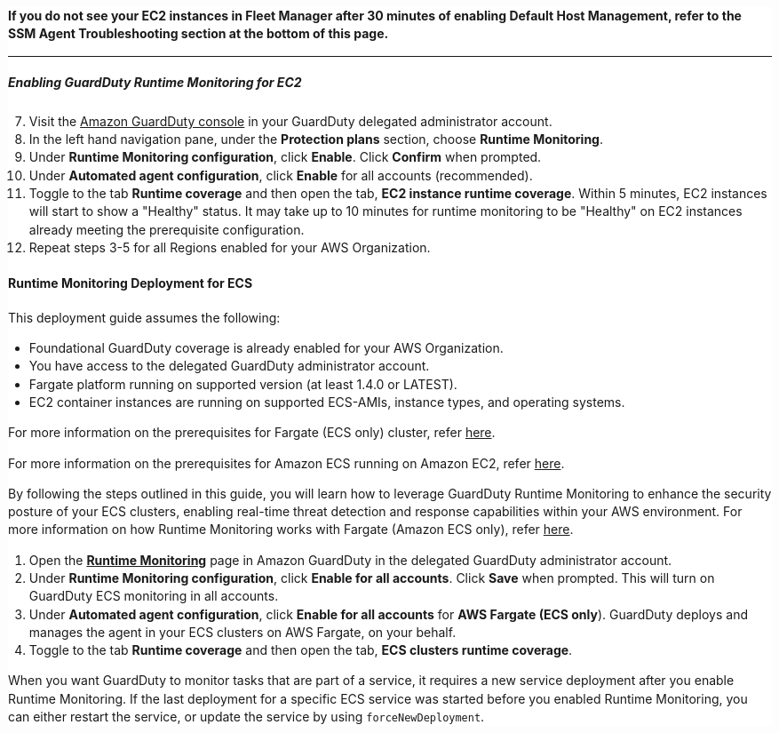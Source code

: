 **If you do not see your EC2 instances in Fleet Manager after 30 minutes of enabling Default Host Management, refer to the SSM Agent Troubleshooting section at the bottom of this page.**

---

##### Enabling GuardDuty Runtime Monitoring for EC2

7. Visit the [Amazon GuardDuty console](https://console.aws.amazon.com/guardduty/) in your GuardDuty delegated administrator account.
8. In the left hand navigation pane, under the **Protection plans** section, choose **Runtime Monitoring**.
9. Under **Runtime Monitoring configuration**, click **Enable**. Click **Confirm** when prompted.
10. Under **Automated agent configuration**, click **Enable** for all accounts (recommended).
11. Toggle to the tab **Runtime coverage** and then open the tab, **EC2 instance runtime coverage**. Within 5 minutes, EC2 instances will start to show a "Healthy" status. It may take up to 10 minutes for runtime monitoring to be "Healthy" on EC2 instances already meeting the prerequisite configuration.
12. Repeat steps 3-5 for all Regions enabled for your AWS Organization.



#### Runtime Monitoring Deployment for ECS
This deployment guide assumes the following:

* Foundational GuardDuty coverage is already enabled for your AWS Organization.
* You have access to the delegated GuardDuty administrator account.
* Fargate platform running on supported version (at least 1.4.0 or LATEST).
* EC2 container instances are running on supported ECS-AMIs, instance types, and operating systems.

For more information on the prerequisites for Fargate (ECS only) cluster, refer [here](https://docs.aws.amazon.com/guardduty/latest/ug/prereq-runtime-monitoring-ecs-support.html). 

For more information on the prerequisites for Amazon ECS running on Amazon EC2, refer [here](https://docs.aws.amazon.com/AmazonECS/latest/developerguide/ecs-guard-duty-configure-manual-guard-duty.html).

By following the steps outlined in this guide, you will learn how to leverage GuardDuty Runtime Monitoring to enhance the security posture of your ECS clusters, enabling real-time threat detection and response capabilities within your AWS environment. For more information on how Runtime Monitoring works with Fargate (Amazon ECS only), refer [here](https://docs.aws.amazon.com/guardduty/latest/ug/how-runtime-monitoring-works-ecs-fargate.html). 

1. Open the [**Runtime Monitoring**](https://us-east-1.console.aws.amazon.com/guardduty/home?region=us-east-1#/runtime-monitoring) page in Amazon GuardDuty in the delegated GuardDuty administrator account.
2. Under **Runtime Monitoring configuration**, click **Enable for all accounts**. Click **Save** when prompted. This will turn on GuardDuty ECS monitoring in all accounts.
3. Under **Automated agent configuration**, click **Enable for all accounts** for **AWS Fargate (ECS only**). GuardDuty deploys and manages the agent in your ECS clusters on AWS Fargate, on your behalf. 
4. Toggle to the tab **Runtime coverage** and then open the tab, **ECS clusters runtime coverage**. 

When you want GuardDuty to monitor tasks that are part of a service, it requires a new service deployment after you enable Runtime Monitoring. If the last deployment for a specific ECS service was started before you enabled Runtime Monitoring, you can either restart the service, or update the service by using `forceNewDeployment`.
